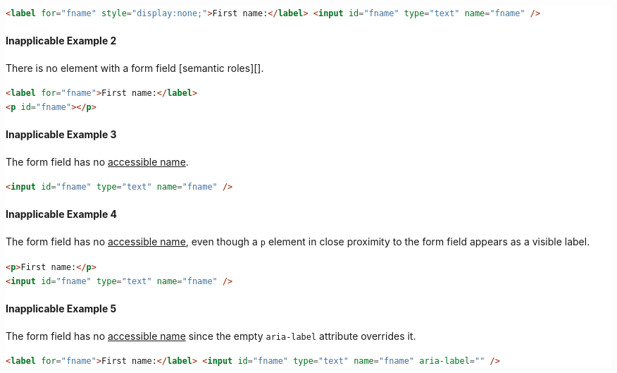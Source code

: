 ```html
<label for="fname" style="display:none;">First name:</label> <input id="fname" type="text" name="fname" />
```

#### Inapplicable Example 2

There is no element with a form field [semantic roles][].

```html
<label for="fname">First name:</label>
<p id="fname"></p>
```

#### Inapplicable Example 3

The form field has no [accessible name][].

```html
<input id="fname" type="text" name="fname" />
```

#### Inapplicable Example 4

The form field has no [accessible name][], even though a `p` element in close proximity to the form field appears as a visible label.

```html
<p>First name:</p>
<input id="fname" type="text" name="fname" />
```

#### Inapplicable Example 5

The form field has no [accessible name][] since the empty `aria-label` attribute overrides it.

```html
<label for="fname">First name:</label> <input id="fname" type="text" name="fname" aria-label="" />
```

[accessible name]: #accessible-name 'Definition of accessible name'
[context]: #context 'Definition of context'
[included in the accessibility tree]: #included-in-the-accessibility-tree 'Definition of included in the accessibility tree'
[programmatically determined context]: #programmatically-determined-context 'Definition of programmatically determined context'
[semantic role]: #semantic-role 'Definition of semantic role'
[visible]: #visible 'Definition of visible'
[visual context]: #visual-context 'Definition of visual context'
